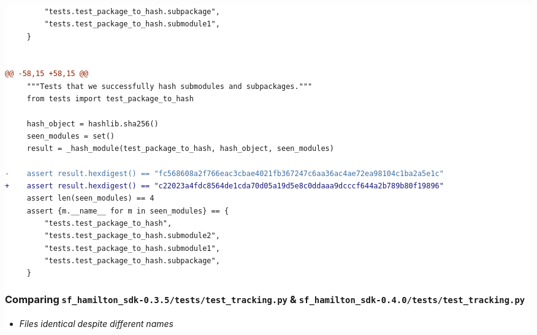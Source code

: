 ```diff
         "tests.test_package_to_hash.subpackage",
         "tests.test_package_to_hash.submodule1",
     }
 
 
@@ -58,15 +58,15 @@
     """Tests that we successfully hash submodules and subpackages."""
     from tests import test_package_to_hash
 
     hash_object = hashlib.sha256()
     seen_modules = set()
     result = _hash_module(test_package_to_hash, hash_object, seen_modules)
 
-    assert result.hexdigest() == "fc568608a2f766eac3cbae4021fb367247c6aa36ac4ae72ea98104c1ba2a5e1c"
+    assert result.hexdigest() == "c22023a4fdc8564de1cda70d05a19d5e8c0ddaaa9dcccf644a2b789b80f19896"
     assert len(seen_modules) == 4
     assert {m.__name__ for m in seen_modules} == {
         "tests.test_package_to_hash",
         "tests.test_package_to_hash.submodule2",
         "tests.test_package_to_hash.submodule1",
         "tests.test_package_to_hash.subpackage",
     }
```

### Comparing `sf_hamilton_sdk-0.3.5/tests/test_tracking.py` & `sf_hamilton_sdk-0.4.0/tests/test_tracking.py`

 * *Files identical despite different names*

